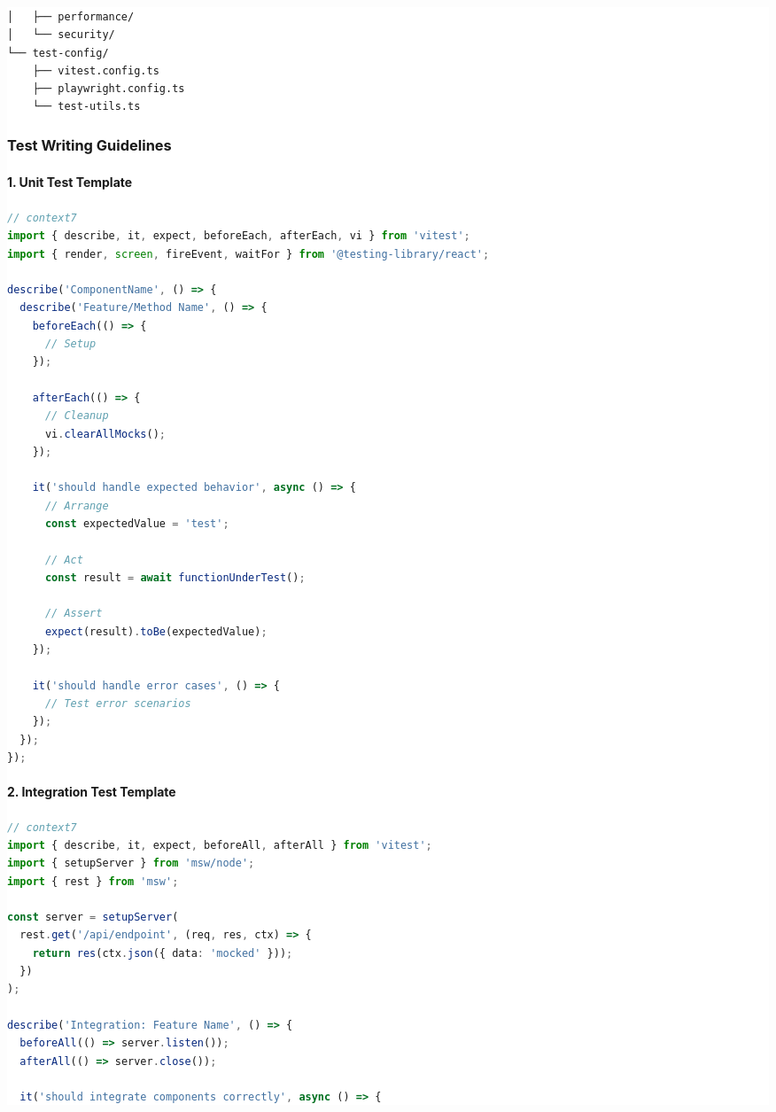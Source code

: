 ```
│   ├── performance/
│   └── security/
└── test-config/
    ├── vitest.config.ts
    ├── playwright.config.ts
    └── test-utils.ts
```

### Test Writing Guidelines

#### 1. Unit Test Template
```typescript
// context7
import { describe, it, expect, beforeEach, afterEach, vi } from 'vitest';
import { render, screen, fireEvent, waitFor } from '@testing-library/react';

describe('ComponentName', () => {
  describe('Feature/Method Name', () => {
    beforeEach(() => {
      // Setup
    });

    afterEach(() => {
      // Cleanup
      vi.clearAllMocks();
    });

    it('should handle expected behavior', async () => {
      // Arrange
      const expectedValue = 'test';
      
      // Act
      const result = await functionUnderTest();
      
      // Assert
      expect(result).toBe(expectedValue);
    });

    it('should handle error cases', () => {
      // Test error scenarios
    });
  });
});
```

#### 2. Integration Test Template
```typescript
// context7
import { describe, it, expect, beforeAll, afterAll } from 'vitest';
import { setupServer } from 'msw/node';
import { rest } from 'msw';

const server = setupServer(
  rest.get('/api/endpoint', (req, res, ctx) => {
    return res(ctx.json({ data: 'mocked' }));
  })
);

describe('Integration: Feature Name', () => {
  beforeAll(() => server.listen());
  afterAll(() => server.close());

  it('should integrate components correctly', async () => {
```